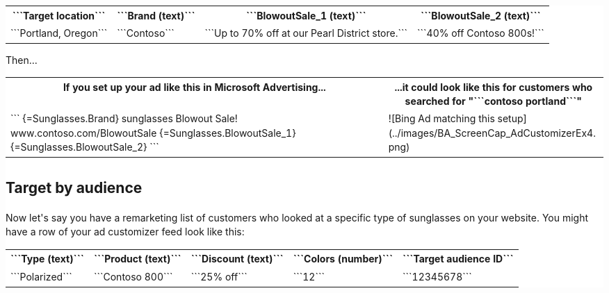 <table>
  <tr>
    <th scope="col">```Target location```</th>
    <th scope="col">```Brand (text)```</th>
    <th scope="col">```BlowoutSale_1 (text)```</th>
    <th scope="col">```BlowoutSale_2 (text)```</th>
  </tr>
  <tr>
    <td>```Portland, Oregon```</td>
    <td>```Contoso```</td>
    <td>```Up to 70% off at our Pearl District store.```</td>
    <td>```40% off Contoso 800s!```</td>
  </tr>
</table>

Then...

<table>
  <tr>
    <th>If you set up your ad like this in Microsoft Advertising...</th>
    <th>...it could look like this for customers who searched for "```contoso portland```"</th>
  </tr>
  <tr>
    <td>```
					{=Sunglasses.Brand} sunglasses  
					Blowout Sale!  
					www.contoso.com/BlowoutSale  
					{=Sunglasses.BlowoutSale_1} {=Sunglasses.BlowoutSale_2}
				  ```
				  </td>
    <td style="vertical-align:middle">![Bing Ad matching this setup](../images/BA_ScreenCap_AdCustomizerEx4.png)</td>
  </tr>
</table>

## Target by audience
Now let's say you have a remarketing list of customers who looked at a specific type of sunglasses on your website. You might have a row of your ad customizer feed look like this:

<table>
  <tr>
    <th scope="col">```Type (text)```</th>
    <th scope="col">```Product (text)```</th>
    <th scope="col">```Discount (text)```</th>
    <th scope="col">```Colors (number)```</th>
    <th scope="col">```Target audience ID```</th>
  </tr>
  <tr>
    <td>```Polarized```</td>
    <td>```Contoso 800```</td>
    <td>```25% off```</td>
    <td>```12```</td>
    <td>```12345678```</td>
  </tr>
</table>
